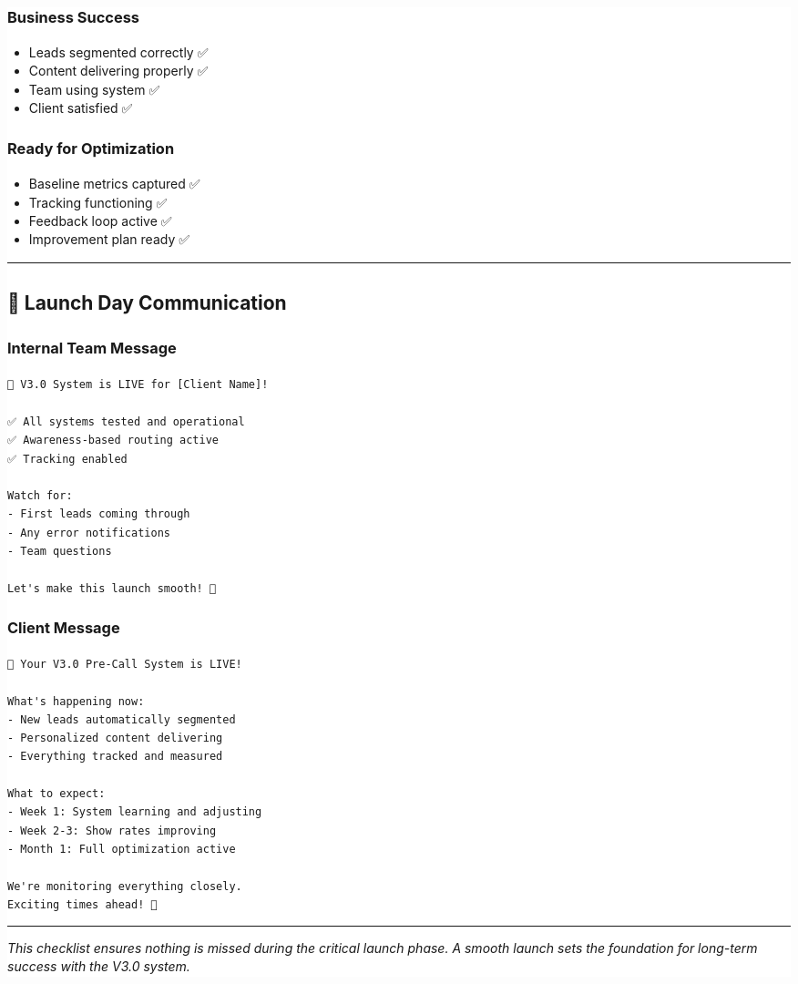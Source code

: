 ### **Business Success**
- Leads segmented correctly ✅
- Content delivering properly ✅
- Team using system ✅
- Client satisfied ✅

### **Ready for Optimization**
- Baseline metrics captured ✅
- Tracking functioning ✅
- Feedback loop active ✅
- Improvement plan ready ✅

---

## 🎉 Launch Day Communication

### **Internal Team Message**
```
🚀 V3.0 System is LIVE for [Client Name]!

✅ All systems tested and operational
✅ Awareness-based routing active
✅ Tracking enabled

Watch for:
- First leads coming through
- Any error notifications
- Team questions

Let's make this launch smooth! 💪
```

### **Client Message**
```
🎉 Your V3.0 Pre-Call System is LIVE!

What's happening now:
- New leads automatically segmented
- Personalized content delivering
- Everything tracked and measured

What to expect:
- Week 1: System learning and adjusting
- Week 2-3: Show rates improving
- Month 1: Full optimization active

We're monitoring everything closely. 
Exciting times ahead! 🚀
```

---

*This checklist ensures nothing is missed during the critical launch phase. A smooth launch sets the foundation for long-term success with the V3.0 system.*
